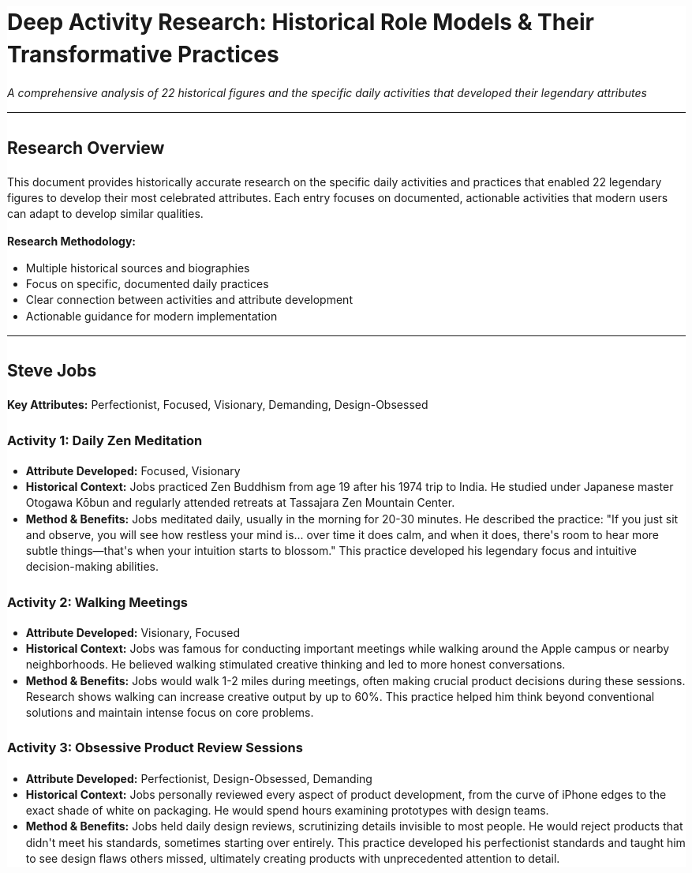 # Deep Activity Research: Historical Role Models & Their Transformative Practices

*A comprehensive analysis of 22 historical figures and the specific daily activities that developed their legendary attributes*

---

## Research Overview

This document provides historically accurate research on the specific daily activities and practices that enabled 22 legendary figures to develop their most celebrated attributes. Each entry focuses on documented, actionable activities that modern users can adapt to develop similar qualities.

**Research Methodology:**
- Multiple historical sources and biographies
- Focus on specific, documented daily practices
- Clear connection between activities and attribute development
- Actionable guidance for modern implementation

---

## Steve Jobs
**Key Attributes:** Perfectionist, Focused, Visionary, Demanding, Design-Obsessed

### Activity 1: Daily Zen Meditation
- **Attribute Developed:** Focused, Visionary
- **Historical Context:** Jobs practiced Zen Buddhism from age 19 after his 1974 trip to India. He studied under Japanese master Otogawa Kōbun and regularly attended retreats at Tassajara Zen Mountain Center.
- **Method & Benefits:** Jobs meditated daily, usually in the morning for 20-30 minutes. He described the practice: "If you just sit and observe, you will see how restless your mind is... over time it does calm, and when it does, there's room to hear more subtle things—that's when your intuition starts to blossom." This practice developed his legendary focus and intuitive decision-making abilities.

### Activity 2: Walking Meetings
- **Attribute Developed:** Visionary, Focused
- **Historical Context:** Jobs was famous for conducting important meetings while walking around the Apple campus or nearby neighborhoods. He believed walking stimulated creative thinking and led to more honest conversations.
- **Method & Benefits:** Jobs would walk 1-2 miles during meetings, often making crucial product decisions during these sessions. Research shows walking can increase creative output by up to 60%. This practice helped him think beyond conventional solutions and maintain intense focus on core problems.

### Activity 3: Obsessive Product Review Sessions
- **Attribute Developed:** Perfectionist, Design-Obsessed, Demanding
- **Historical Context:** Jobs personally reviewed every aspect of product development, from the curve of iPhone edges to the exact shade of white on packaging. He would spend hours examining prototypes with design teams.
- **Method & Benefits:** Jobs held daily design reviews, scrutinizing details invisible to most people. He would reject products that didn't meet his standards, sometimes starting over entirely. This practice developed his perfectionist standards and taught him to see design flaws others missed, ultimately creating products with unprecedented attention to detail.
